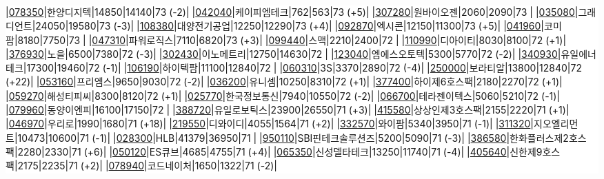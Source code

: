 |[078350](https://finance.daum.net/quotes/A078350)|한양디지텍|14850|14140|73 (-2)|
|[042040](https://finance.daum.net/quotes/A042040)|케이피엠테크|762|563|73 (+5)|
|[307280](https://finance.daum.net/quotes/A307280)|원바이오젠|2060|2090|73 |
|[035080](https://finance.daum.net/quotes/A035080)|그래디언트|24050|19580|73 (-3)|
|[108380](https://finance.daum.net/quotes/A108380)|대양전기공업|12250|12290|73 (+4)|
|[092870](https://finance.daum.net/quotes/A092870)|엑시콘|12150|11300|73 (+5)|
|[041960](https://finance.daum.net/quotes/A041960)|코미팜|8180|7750|73 |
|[047310](https://finance.daum.net/quotes/A047310)|파워로직스|7110|6820|73 (+3)|
|[099440](https://finance.daum.net/quotes/A099440)|스맥|2210|2400|72 |
|[110990](https://finance.daum.net/quotes/A110990)|디아이티|8030|8100|72 (+1)|
|[376930](https://finance.daum.net/quotes/A376930)|노을|6500|7380|72 (-3)|
|[302430](https://finance.daum.net/quotes/A302430)|이노메트리|12750|14630|72 |
|[123040](https://finance.daum.net/quotes/A123040)|엠에스오토텍|5300|5770|72 (-2)|
|[340930](https://finance.daum.net/quotes/A340930)|유일에너테크|17300|19460|72 (-1)|
|[106190](https://finance.daum.net/quotes/A106190)|하이텍팜|11100|12840|72 |
|[060310](https://finance.daum.net/quotes/A060310)|3S|3370|2890|72 (-4)|
|[250000](https://finance.daum.net/quotes/A250000)|보라티알|13800|12840|72 (+22)|
|[053160](https://finance.daum.net/quotes/A053160)|프리엠스|9650|9030|72 (-2)|
|[036200](https://finance.daum.net/quotes/A036200)|유니셈|10250|8310|72 (+1)|
|[377400](https://finance.daum.net/quotes/A377400)|하이제6호스팩|2180|2270|72 (+1)|
|[059270](https://finance.daum.net/quotes/A059270)|해성티피씨|8300|8120|72 (+1)|
|[025770](https://finance.daum.net/quotes/A025770)|한국정보통신|7940|10550|72 (-2)|
|[066700](https://finance.daum.net/quotes/A066700)|테라젠이텍스|5060|5210|72 (-1)|
|[079960](https://finance.daum.net/quotes/A079960)|동양이엔피|16100|17150|72 |
|[388720](https://finance.daum.net/quotes/A388720)|유일로보틱스|23900|26550|71 (+3)|
|[415580](https://finance.daum.net/quotes/A415580)|상상인제3호스팩|2155|2220|71 (+1)|
|[046970](https://finance.daum.net/quotes/A046970)|우리로|1990|1680|71 (+18)|
|[219550](https://finance.daum.net/quotes/A219550)|디와이디|4055|1564|71 (+2)|
|[332570](https://finance.daum.net/quotes/A332570)|와이팜|5340|3950|71 (-1)|
|[311320](https://finance.daum.net/quotes/A311320)|지오엘리먼트|10473|10600|71 (-1)|
|[028300](https://finance.daum.net/quotes/A028300)|HLB|41379|36950|71 |
|[950110](https://finance.daum.net/quotes/A950110)|SBI핀테크솔루션즈|5200|5090|71 (-3)|
|[386580](https://finance.daum.net/quotes/A386580)|한화플러스제2호스팩|2280|2330|71 (+6)|
|[050120](https://finance.daum.net/quotes/A050120)|ES큐브|4685|4755|71 (+4)|
|[065350](https://finance.daum.net/quotes/A065350)|신성델타테크|13250|11740|71 (-4)|
|[405640](https://finance.daum.net/quotes/A405640)|신한제9호스팩|2175|2235|71 (+2)|
|[078940](https://finance.daum.net/quotes/A078940)|코드네이처|1650|1322|71 (-2)|